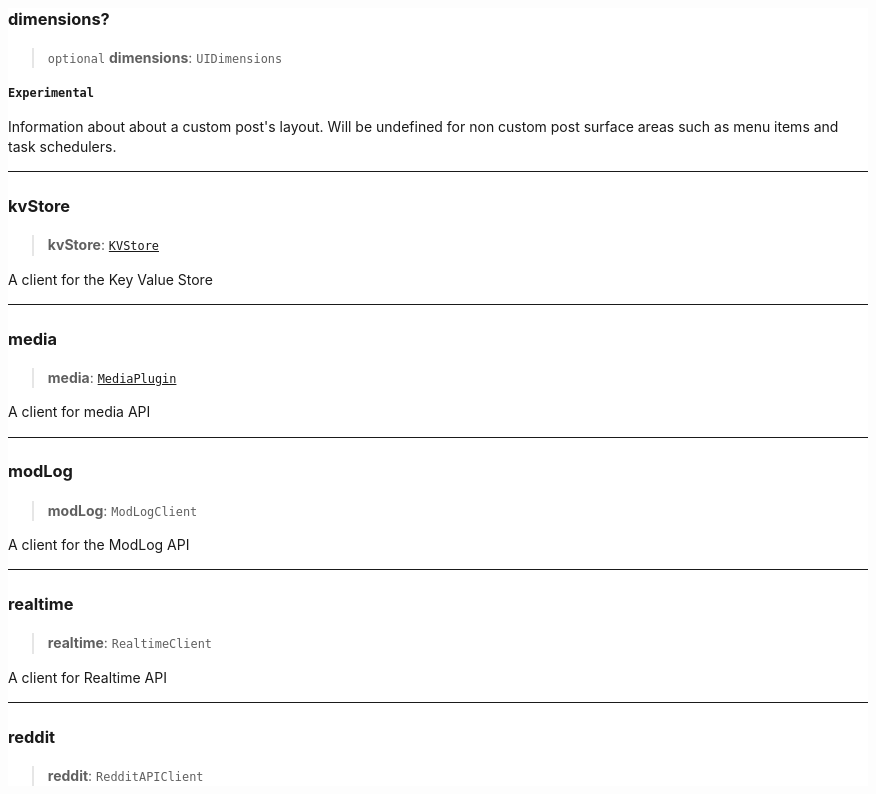 
<a id="dimensions"></a>

### dimensions?

> `optional` **dimensions**: `UIDimensions`

**`Experimental`**

Information about about a custom post's layout. Will be undefined
for non custom post surface areas such as menu items and task schedulers.

---

<a id="kvstore"></a>

### kvStore

> **kvStore**: [`KVStore`](KVStore.md)

A client for the Key Value Store

---

<a id="media"></a>

### media

> **media**: [`MediaPlugin`](MediaPlugin.md)

A client for media API

---

<a id="modlog"></a>

### modLog

> **modLog**: `ModLogClient`

A client for the ModLog API

---

<a id="realtime"></a>

### realtime

> **realtime**: `RealtimeClient`

A client for Realtime API

---

<a id="reddit"></a>

### reddit

> **reddit**: `RedditAPIClient`
